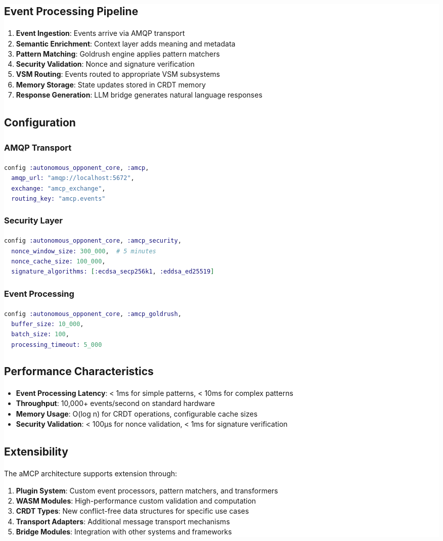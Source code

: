 ## Event Processing Pipeline

1. **Event Ingestion**: Events arrive via AMQP transport
2. **Semantic Enrichment**: Context layer adds meaning and metadata
3. **Pattern Matching**: Goldrush engine applies pattern matchers
4. **Security Validation**: Nonce and signature verification
5. **VSM Routing**: Events routed to appropriate VSM subsystems
6. **Memory Storage**: State updates stored in CRDT memory
7. **Response Generation**: LLM bridge generates natural language responses

## Configuration

### AMQP Transport
```elixir
config :autonomous_opponent_core, :amcp,
  amqp_url: "amqp://localhost:5672",
  exchange: "amcp_exchange",
  routing_key: "amcp.events"
```

### Security Layer
```elixir
config :autonomous_opponent_core, :amcp_security,
  nonce_window_size: 300_000,  # 5 minutes
  nonce_cache_size: 100_000,
  signature_algorithms: [:ecdsa_secp256k1, :eddsa_ed25519]
```

### Event Processing
```elixir
config :autonomous_opponent_core, :amcp_goldrush,
  buffer_size: 10_000,
  batch_size: 100,
  processing_timeout: 5_000
```

## Performance Characteristics

- **Event Processing Latency**: < 1ms for simple patterns, < 10ms for complex patterns
- **Throughput**: 10,000+ events/second on standard hardware
- **Memory Usage**: O(log n) for CRDT operations, configurable cache sizes
- **Security Validation**: < 100μs for nonce validation, < 1ms for signature verification

## Extensibility

The aMCP architecture supports extension through:

1. **Plugin System**: Custom event processors, pattern matchers, and transformers
2. **WASM Modules**: High-performance custom validation and computation
3. **CRDT Types**: New conflict-free data structures for specific use cases
4. **Transport Adapters**: Additional message transport mechanisms
5. **Bridge Modules**: Integration with other systems and frameworks
